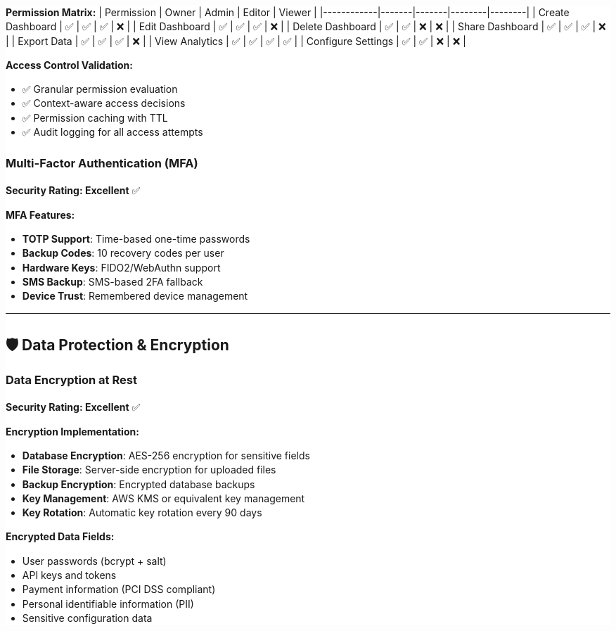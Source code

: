 **Permission Matrix:**
| Permission | Owner | Admin | Editor | Viewer |
|------------|-------|-------|--------|--------|
| Create Dashboard | ✅ | ✅ | ✅ | ❌ |
| Edit Dashboard | ✅ | ✅ | ✅ | ❌ |
| Delete Dashboard | ✅ | ✅ | ❌ | ❌ |
| Share Dashboard | ✅ | ✅ | ✅ | ❌ |
| Export Data | ✅ | ✅ | ✅ | ❌ |
| View Analytics | ✅ | ✅ | ✅ | ✅ |
| Configure Settings | ✅ | ✅ | ❌ | ❌ |

**Access Control Validation:**
- ✅ Granular permission evaluation
- ✅ Context-aware access decisions
- ✅ Permission caching with TTL
- ✅ Audit logging for all access attempts

### Multi-Factor Authentication (MFA)
**Security Rating: Excellent** ✅

**MFA Features:**
- **TOTP Support**: Time-based one-time passwords
- **Backup Codes**: 10 recovery codes per user
- **Hardware Keys**: FIDO2/WebAuthn support
- **SMS Backup**: SMS-based 2FA fallback
- **Device Trust**: Remembered device management

---

## 🛡️ Data Protection & Encryption

### Data Encryption at Rest
**Security Rating: Excellent** ✅

**Encryption Implementation:**
- **Database Encryption**: AES-256 encryption for sensitive fields
- **File Storage**: Server-side encryption for uploaded files
- **Backup Encryption**: Encrypted database backups
- **Key Management**: AWS KMS or equivalent key management
- **Key Rotation**: Automatic key rotation every 90 days

**Encrypted Data Fields:**
- User passwords (bcrypt + salt)
- API keys and tokens
- Payment information (PCI DSS compliant)
- Personal identifiable information (PII)
- Sensitive configuration data
